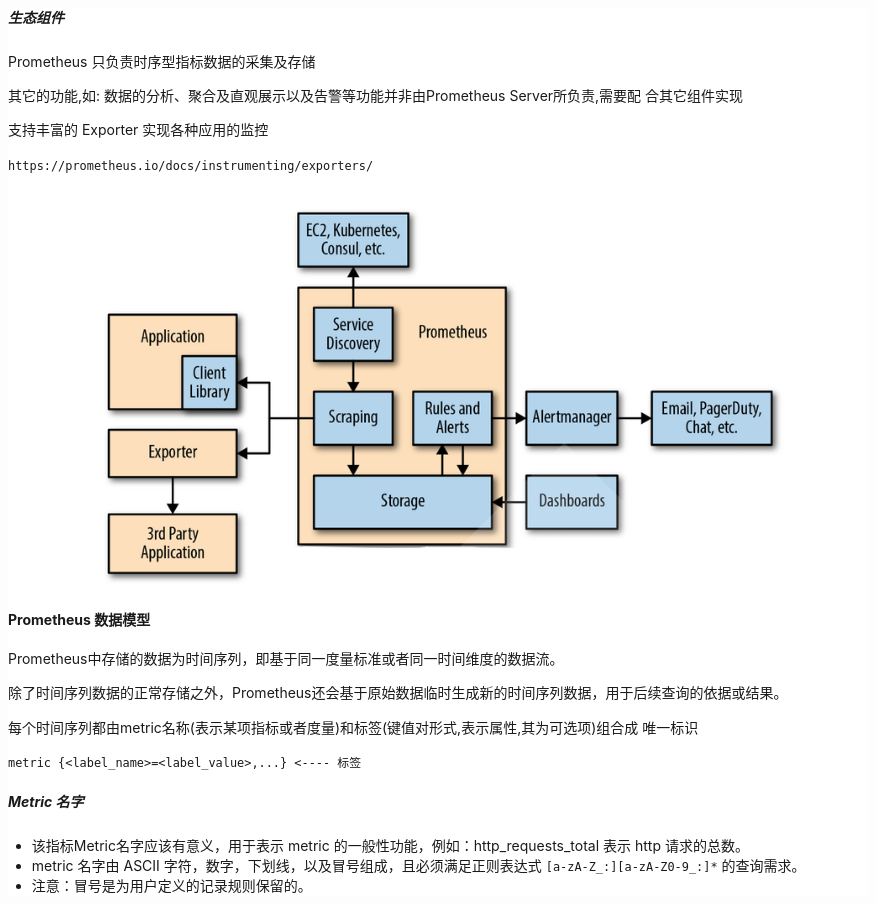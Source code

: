 

##### 生态组件

Prometheus 只负责时序型指标数据的采集及存储

其它的功能,如: 数据的分析、聚合及直观展示以及告警等功能并非由Prometheus Server所负责,需要配 合其它组件实现

支持丰富的 Exporter 实现各种应用的监控

```http
https://prometheus.io/docs/instrumenting/exporters/
```

![image-20250305174729835](../markdown_img/image-20250305174729835.png)



#### Prometheus 数据模型

Prometheus中存储的数据为时间序列，即基于同一度量标准或者同一时间维度的数据流。

除了时间序列数据的正常存储之外，Prometheus还会基于原始数据临时生成新的时间序列数据，用于后续查询的依据或结果。

每个时间序列都由metric名称(表示某项指标或者度量)和标签(键值对形式,表示属性,其为可选项)组合成 唯一标识

```ABAP
metric {<label_name>=<label_value>,...} <---- 标签
```



##### Metric 名字

- 该指标Metric名字应该有意义，用于表示 metric 的一般性功能，例如：http_requests_total  表示  http 请求的总数。
- metric 名字由 ASCII 字符，数字，下划线，以及冒号组成，且必须满足正则表达式 `[a-zA-Z_:][a-zA-Z0-9_:]*` 的查询需求。
- 注意：冒号是为用户定义的记录规则保留的。


